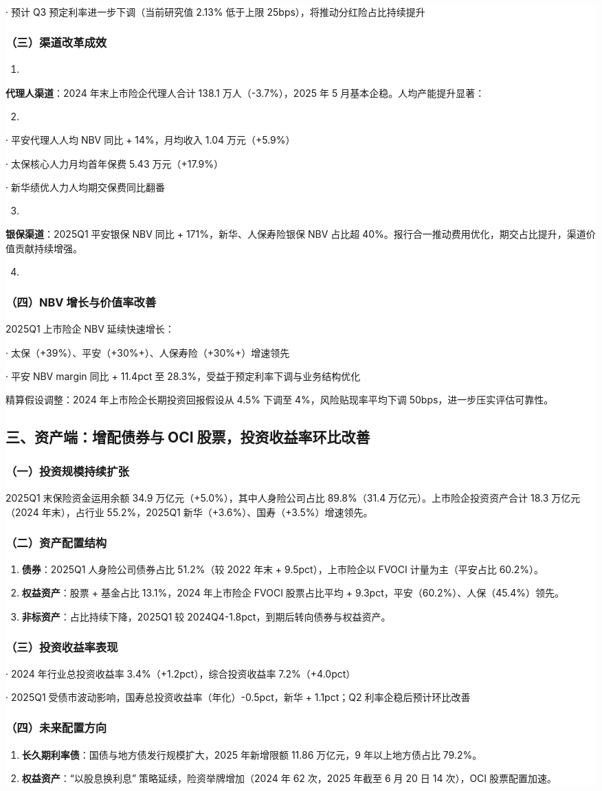 · 预计 Q3 预定利率进一步下调（当前研究值 2.13% 低于上限 25bps），将推动分红险占比持续提升

### **（三）渠道改革成效**

1.

**代理人渠道**：2024 年末上市险企代理人合计 138.1 万人（-3.7%），2025 年 5 月基本企稳。人均产能提升显著：

2.

· 平安代理人人均 NBV 同比 + 14%，月均收入 1.04 万元（+5.9%）

· 太保核心人力月均首年保费 5.43 万元（+17.9%）

· 新华绩优人力人均期交保费同比翻番

3.

**银保渠道**：2025Q1 平安银保 NBV 同比 + 171%，新华、人保寿险银保 NBV 占比超 40%。报行合一推动费用优化，期交占比提升，渠道价值贡献持续增强。

4.

### **（四）NBV 增长与价值率改善**

2025Q1 上市险企 NBV 延续快速增长：

· 太保（+39%）、平安（+30%+）、人保寿险（+30%+）增速领先

· 平安 NBV margin 同比 + 11.4pct 至 28.3%，受益于预定利率下调与业务结构优化

精算假设调整：2024 年上市险企长期投资回报假设从 4.5% 下调至 4%，风险贴现率平均下调 50bps，进一步压实评估可靠性。

## **三、资产端：增配债券与 OCI 股票，投资收益率环比改善**

### **（一）投资规模持续扩张**

2025Q1 末保险资金运用余额 34.9 万亿元（+5.0%），其中人身险公司占比 89.8%（31.4 万亿元）。上市险企投资资产合计 18.3 万亿元（2024 年末），占行业 55.2%，2025Q1 新华（+3.6%）、国寿（+3.5%）增速领先。

### **（二）资产配置结构**

1. **债券**：2025Q1 人身险公司债券占比 51.2%（较 2022 年末 + 9.5pct），上市险企以 FVOCI 计量为主（平安占比 60.2%）。

2. **权益资产**：股票 + 基金占比 13.1%，2024 年上市险企 FVOCI 股票占比平均 + 9.3pct，平安（60.2%）、人保（45.4%）领先。

3. **非标资产**：占比持续下降，2025Q1 较 2024Q4-1.8pct，到期后转向债券与权益资产。

### **（三）投资收益率表现**

· 2024 年行业总投资收益率 3.4%（+1.2pct），综合投资收益率 7.2%（+4.0pct）

· 2025Q1 受债市波动影响，国寿总投资收益率（年化）-0.5pct，新华 + 1.1pct；Q2 利率企稳后预计环比改善

### **（四）未来配置方向**

1. **长久期利率债**：国债与地方债发行规模扩大，2025 年新增限额 11.86 万亿元，9 年以上地方债占比 79.2%。

2. **权益资产**：“以股息换利息” 策略延续，险资举牌增加（2024 年 62 次，2025 年截至 6 月 20 日 14 次），OCI 股票配置加速。
